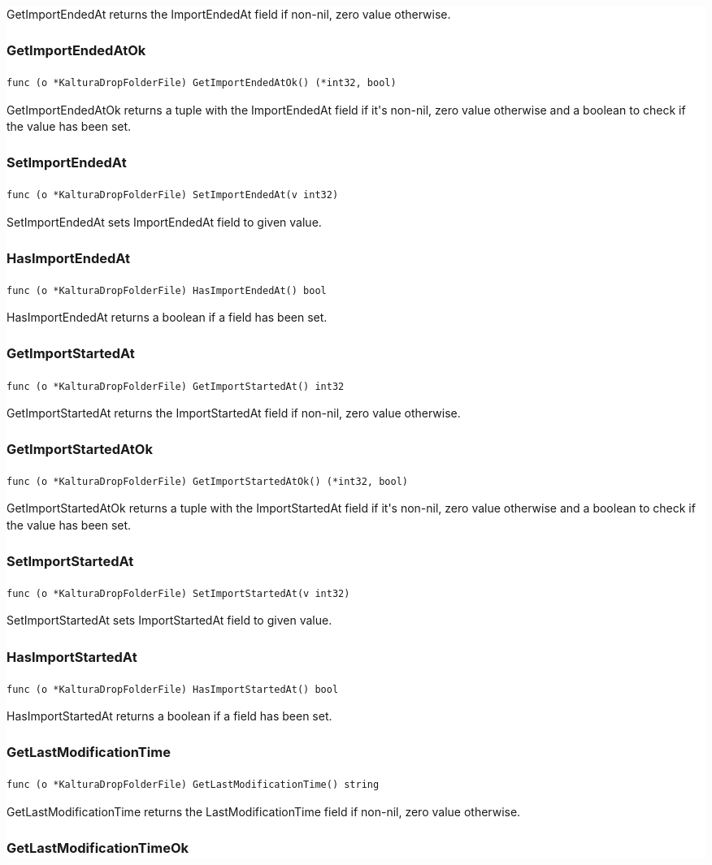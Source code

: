GetImportEndedAt returns the ImportEndedAt field if non-nil, zero value otherwise.

### GetImportEndedAtOk

`func (o *KalturaDropFolderFile) GetImportEndedAtOk() (*int32, bool)`

GetImportEndedAtOk returns a tuple with the ImportEndedAt field if it's non-nil, zero value otherwise
and a boolean to check if the value has been set.

### SetImportEndedAt

`func (o *KalturaDropFolderFile) SetImportEndedAt(v int32)`

SetImportEndedAt sets ImportEndedAt field to given value.

### HasImportEndedAt

`func (o *KalturaDropFolderFile) HasImportEndedAt() bool`

HasImportEndedAt returns a boolean if a field has been set.

### GetImportStartedAt

`func (o *KalturaDropFolderFile) GetImportStartedAt() int32`

GetImportStartedAt returns the ImportStartedAt field if non-nil, zero value otherwise.

### GetImportStartedAtOk

`func (o *KalturaDropFolderFile) GetImportStartedAtOk() (*int32, bool)`

GetImportStartedAtOk returns a tuple with the ImportStartedAt field if it's non-nil, zero value otherwise
and a boolean to check if the value has been set.

### SetImportStartedAt

`func (o *KalturaDropFolderFile) SetImportStartedAt(v int32)`

SetImportStartedAt sets ImportStartedAt field to given value.

### HasImportStartedAt

`func (o *KalturaDropFolderFile) HasImportStartedAt() bool`

HasImportStartedAt returns a boolean if a field has been set.

### GetLastModificationTime

`func (o *KalturaDropFolderFile) GetLastModificationTime() string`

GetLastModificationTime returns the LastModificationTime field if non-nil, zero value otherwise.

### GetLastModificationTimeOk
